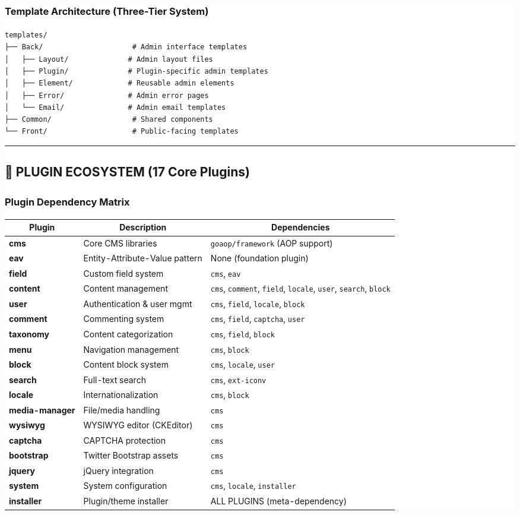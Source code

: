 ### Template Architecture (Three-Tier System)
```
templates/
├── Back/                     # Admin interface templates
│   ├── Layout/              # Admin layout files
│   ├── Plugin/              # Plugin-specific admin templates
│   ├── Element/             # Reusable admin elements
│   ├── Error/               # Admin error pages
│   └── Email/               # Admin email templates
├── Common/                   # Shared components
└── Front/                    # Public-facing templates
```

---

## 🔌 PLUGIN ECOSYSTEM (17 Core Plugins)

### Plugin Dependency Matrix

| Plugin | Description | Dependencies |
|--------|-------------|--------------|
| **cms** | Core CMS libraries | `goaop/framework` (AOP support) |
| **eav** | Entity-Attribute-Value pattern | None (foundation plugin) |
| **field** | Custom field system | `cms`, `eav` |
| **content** | Content management | `cms`, `comment`, `field`, `locale`, `user`, `search`, `block` |
| **user** | Authentication & user mgmt | `cms`, `field`, `locale`, `block` |
| **comment** | Commenting system | `cms`, `field`, `captcha`, `user` |
| **taxonomy** | Content categorization | `cms`, `field`, `block` |
| **menu** | Navigation management | `cms`, `block` |
| **block** | Content block system | `cms`, `locale`, `user` |
| **search** | Full-text search | `cms`, `ext-iconv` |
| **locale** | Internationalization | `cms`, `block` |
| **media-manager** | File/media handling | `cms` |
| **wysiwyg** | WYSIWYG editor (CKEditor) | `cms` |
| **captcha** | CAPTCHA protection | `cms` |
| **bootstrap** | Twitter Bootstrap assets | `cms` |
| **jquery** | jQuery integration | `cms` |
| **system** | System configuration | `cms`, `locale`, `installer` |
| **installer** | Plugin/theme installer | ALL PLUGINS (meta-dependency) |

